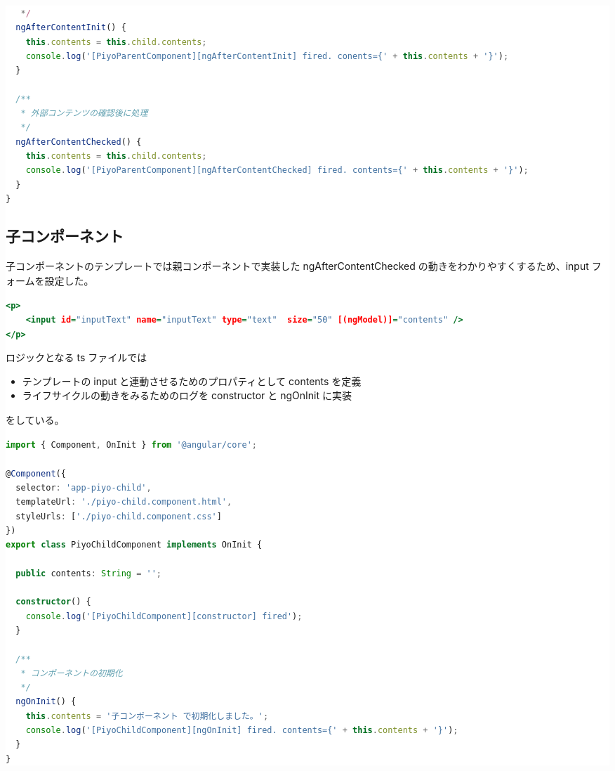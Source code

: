```typescript:piyo-parent.component.ts
   */
  ngAfterContentInit() {
    this.contents = this.child.contents;
    console.log('[PiyoParentComponent][ngAfterContentInit] fired. conents={' + this.contents + '}');
  }

  /**
   * 外部コンテンツの確認後に処理
   */
  ngAfterContentChecked() {
    this.contents = this.child.contents;
    console.log('[PiyoParentComponent][ngAfterContentChecked] fired. contents={' + this.contents + '}');
  }
}
```

## 子コンポーネント

子コンポーネントのテンプレートでは親コンポーネントで実装した ngAfterContentChecked の動きをわかりやすくするため、input フォームを設定した。

```html:piyo-child.component.html
<p>
    <input id="inputText" name="inputText" type="text"  size="50" [(ngModel)]="contents" />
</p>
```

ロジックとなる ts ファイルでは

* テンプレートの input と連動させるためのプロパティとして contents を定義
* ライフサイクルの動きをみるためのログを constructor と ngOnInit に実装

をしている。

```typescript:piyo-child.component.ts
import { Component, OnInit } from '@angular/core';

@Component({
  selector: 'app-piyo-child',
  templateUrl: './piyo-child.component.html',
  styleUrls: ['./piyo-child.component.css']
})
export class PiyoChildComponent implements OnInit {

  public contents: String = '';

  constructor() {
    console.log('[PiyoChildComponent][constructor] fired');
  }

  /**
   * コンポーネントの初期化
   */
  ngOnInit() {
    this.contents = '子コンポーネント で初期化しました。';
    console.log('[PiyoChildComponent][ngOnInit] fired. contents={' + this.contents + '}');
  }
}
```
